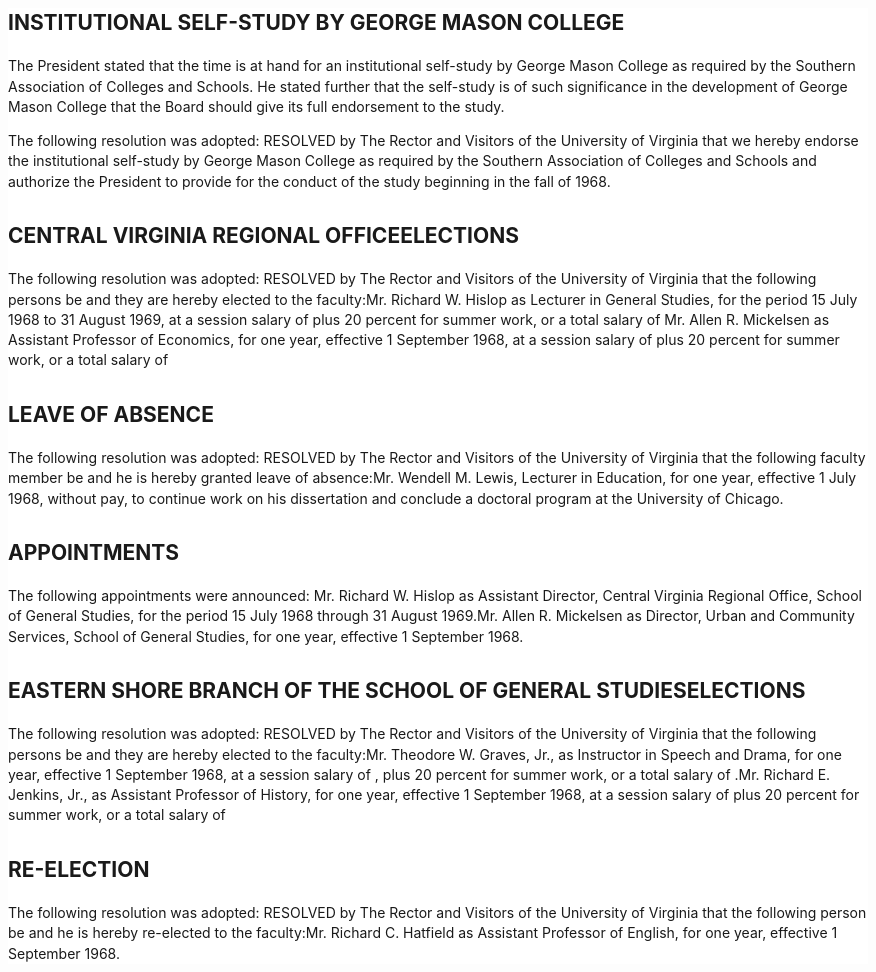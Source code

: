 INSTITUTIONAL SELF-STUDY BY GEORGE MASON COLLEGE
------------------------------------------------

The President stated that the time is at hand for an institutional self-study by George Mason College as required by the Southern Association of Colleges and Schools. He stated further that the self-study is of such significance in the development of George Mason College that the Board should give its full endorsement to the study.

The following resolution was adopted: RESOLVED by The Rector and Visitors of the University of Virginia that we hereby endorse the institutional self-study by George Mason College as required by the Southern Association of Colleges and Schools and authorize the President to provide for the conduct of the study beginning in the fall of 1968.

CENTRAL VIRGINIA REGIONAL OFFICEELECTIONS
-----------------------------------------

The following resolution was adopted: RESOLVED by The Rector and Visitors of the University of Virginia that the following persons be and they are hereby elected to the faculty:Mr. Richard W. Hislop as Lecturer in General Studies, for the period 15 July 1968 to 31 August 1969, at a session salary of plus 20 percent for summer work, or a total salary of Mr. Allen R. Mickelsen as Assistant Professor of Economics, for one year, effective 1 September 1968, at a session salary of plus 20 percent for summer work, or a total salary of

LEAVE OF ABSENCE
----------------

The following resolution was adopted: RESOLVED by The Rector and Visitors of the University of Virginia that the following faculty member be and he is hereby granted leave of absence:Mr. Wendell M. Lewis, Lecturer in Education, for one year, effective 1 July 1968, without pay, to continue work on his dissertation and conclude a doctoral program at the University of Chicago.

APPOINTMENTS
------------

The following appointments were announced: Mr. Richard W. Hislop as Assistant Director, Central Virginia Regional Office, School of General Studies, for the period 15 July 1968 through 31 August 1969.Mr. Allen R. Mickelsen as Director, Urban and Community Services, School of General Studies, for one year, effective 1 September 1968.

EASTERN SHORE BRANCH OF THE SCHOOL OF GENERAL STUDIESELECTIONS
--------------------------------------------------------------

The following resolution was adopted: RESOLVED by The Rector and Visitors of the University of Virginia that the following persons be and they are hereby elected to the faculty:Mr. Theodore W. Graves, Jr., as Instructor in Speech and Drama, for one year, effective 1 September 1968, at a session salary of , plus 20 percent for summer work, or a total salary of .Mr. Richard E. Jenkins, Jr., as Assistant Professor of History, for one year, effective 1 September 1968, at a session salary of plus 20 percent for summer work, or a total salary of

RE-ELECTION
-----------

The following resolution was adopted: RESOLVED by The Rector and Visitors of the University of Virginia that the following person be and he is hereby re-elected to the faculty:Mr. Richard C. Hatfield as Assistant Professor of English, for one year, effective 1 September 1968.
